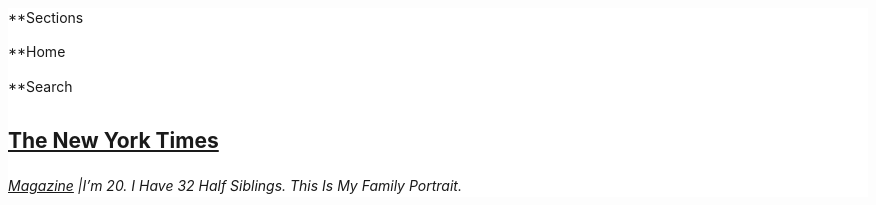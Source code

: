 <div id="suggestions" class="suggestions messenger nocontent robots-nocontent" style="display:none;">

<div class="message-bed">

<div class="message-container last-message-container">

<div class="message">

<span class="message-content"> **<span class="message-title">NYTimes.com
no longer supports Internet Explorer 9 or earlier. Please upgrade your
browser.</span> [LEARN MORE
»](http://www.nytimes3xbfgragh.onion/content/help/site/ie9-support.html)
</span>

</div>

</div>

</div>

</div>

<div id="shell" class="shell">

<div class="container">

<div class="quick-navigation button-group">

**<span class="button-text">Sections</span>

**<span class="button-text">Home</span>

**<span class="button-text">Search</span>

</div>

<div class="branding">

## [<span class="visually-hidden">The New York Times</span>](http://www.nytimes3xbfgragh.onion/)

</div>

<div class="story-meta">

###### <span class="kicker-label"> [Magazine](https://www.nytimes3xbfgragh.onion/section/magazine) </span> <span class="pipe">|</span>I’m 20. I Have 32 Half Siblings. This Is My Family Portrait.

</div>

<div class="user-tools">

<div id="sharetools-masthead" class="sharetools theme-classic sharetools-masthead" data-aria-label="tools" data-role="group" data-shares="facebook,twitter,email,show-all,save" data-url="https://www.nytimes3xbfgragh.onion/interactive/2019/06/26/magazine/sperm-donor-siblings.html" data-title="I’m 20. I Have 32 Half Siblings. This Is My Family Portrait." data-author="By Eli Baden-Lasar" data-media="https://static01.graylady3jvrrxbe.onion/images/icons/t_logo_291_black.png" data-description="I always knew I was conceived using a sperm donor. But I never really understood what that meant until I went searching for my brothers and sisters." data-publish-date="June 26, 2019">
